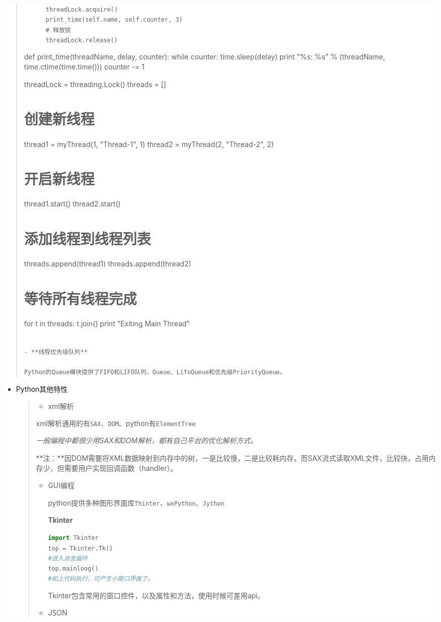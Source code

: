   >           threadLock.acquire()
  >           print_time(self.name, self.counter, 3)
  >           # 释放锁
  >           threadLock.release()
  >
  >   def print_time(threadName, delay, counter):
  >       while counter:
  >           time.sleep(delay)
  >           print "%s: %s" % (threadName, time.ctime(time.time()))
  >           counter -= 1
  >
  >   threadLock = threading.Lock()
  >   threads = []
  >
  >   # 创建新线程
  >   thread1 = myThread(1, "Thread-1", 1)
  >   thread2 = myThread(2, "Thread-2", 2)
  >
  >   # 开启新线程
  >   thread1.start()
  >   thread2.start()
  >
  >   # 添加线程到线程列表
  >   threads.append(thread1)
  >   threads.append(thread2)
  >
  >   # 等待所有线程完成
  >   for t in threads:
  >       t.join()
  >   print "Exiting Main Thread"
  >   ```
  >
  > - **线程优先级队列**
  >
  >   Python的Queue模块提供了FIFO和LIFO队列，Queue、LifoQueue和优先级PriorityQueue。

- Python其他特性

  > - xml解析
  >
  > xml解析通用的有`SAX`、`DOM`、python有`ElementTree`
  >
  > *一般编程中都很少用SAX和DOM解析，都有自己平台的优化解析方式。*
  >
  > **注：**因DOM需要将XML数据映射到内存中的树，一是比较慢，二是比较耗内存，而SAX流式读取XML文件，比较快，占用内存少，但需要用户实现回调函数（handler）。
  >
  > - GUI编程
  >
  >   python提供多种图形界面库`Thinter`、`wxPython`、`Jython`
  >
  >   **Tkinter**
  >
  >   ```python
  >   import Tkinter
  >   top = Tkinter.Tk()
  >   #进入消息循环
  >   top.mainloog()
  >   #如上代码执行，可产生小窗口界面了。
  >   ```
  >
  >   Tkinter包含常用的窗口控件，以及属性和方法，使用时候可差用api。
  >
  > - JSON
  >